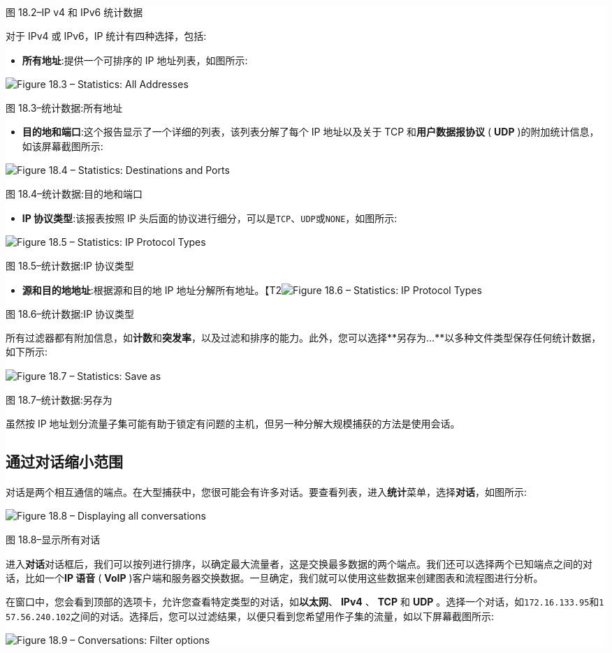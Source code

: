 图 18.2–IP v4 和 IPv6 统计数据

对于 IPv4 或 IPv6，IP 统计有四种选择，包括:

*   **所有地址**:提供一个可排序的 IP 地址列表，如图所示:

![Figure 18.3 – Statistics: All Addresses
](img/B18389_18_003.jpg)

图 18.3–统计数据:所有地址

*   **目的地和端口**:这个报告显示了一个详细的列表，该列表分解了每个 IP 地址以及关于 TCP 和**用户数据报协议** ( **UDP** )的附加统计信息，如该屏幕截图所示:

![Figure 18.4 – Statistics: Destinations and Ports
](img/B18389_18_004.jpg)

图 18.4–统计数据:目的地和端口

*   **IP 协议类型**:该报表按照 IP 头后面的协议进行细分，可以是`TCP`、`UDP`或`NONE`，如图所示:

![Figure 18.5 – Statistics: IP Protocol Types
](img/B18389_18_005.jpg)

图 18.5–统计数据:IP 协议类型

*   **源和目的地地址**:根据源和目的地 IP 地址分解所有地址。【T2![Figure 18.6 – Statistics: IP Protocol Types
    ](img/B18389_18_006.jpg)

图 18.6–统计数据:IP 协议类型

所有过滤器都有附加信息，如**计数**和**突发率**，以及过滤和排序的能力。此外，您可以选择**另存为...**以多种文件类型保存任何统计数据，如下所示:

![Figure 18.7 – Statistics: Save as
](img/B18389_18_007.jpg)

图 18.7–统计数据:另存为

虽然按 IP 地址划分流量子集可能有助于锁定有问题的主机，但另一种分解大规模捕获的方法是使用会话。

## 通过对话缩小范围

对话是两个相互通信的端点。在大型捕获中，您很可能会有许多对话。要查看列表，进入**统计**菜单，选择**对话**，如图所示:

![Figure 18.8 – Displaying all conversations 
](img/B18389_18_008.jpg)

图 18.8–显示所有对话

进入**对话**对话框后，我们可以按列进行排序，以确定最大流量者，这是交换最多数据的两个端点。我们还可以选择两个已知端点之间的对话，比如一个**IP 语音** ( **VoIP** )客户端和服务器交换数据。一旦确定，我们就可以使用这些数据来创建图表和流程图进行分析。

在窗口中，您会看到顶部的选项卡，允许您查看特定类型的对话，如**以太网**、 **IPv4** 、 **TCP** 和 **UDP** 。选择一个对话，如`172.16.133.95`和`157.56.240.102`之间的对话。选择后，您可以过滤结果，以便只看到您希望用作子集的流量，如以下屏幕截图所示:

![Figure 18.9 – Conversations: Filter options
](img/B18389_18_009.jpg)
